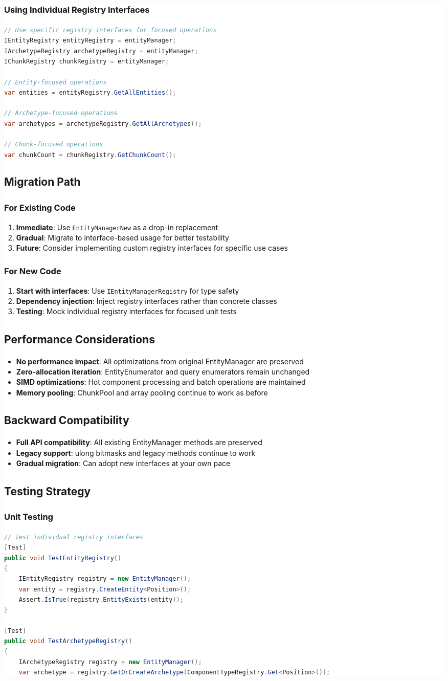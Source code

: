 ### Using Individual Registry Interfaces

```csharp
// Use specific registry interfaces for focused operations
IEntityRegistry entityRegistry = entityManager;
IArchetypeRegistry archetypeRegistry = entityManager;
IChunkRegistry chunkRegistry = entityManager;

// Entity-focused operations
var entities = entityRegistry.GetAllEntities();

// Archetype-focused operations
var archetypes = archetypeRegistry.GetAllArchetypes();

// Chunk-focused operations
var chunkCount = chunkRegistry.GetChunkCount();
```

## Migration Path

### For Existing Code
1. **Immediate**: Use `EntityManagerNew` as a drop-in replacement
2. **Gradual**: Migrate to interface-based usage for better testability
3. **Future**: Consider implementing custom registry interfaces for specific use cases

### For New Code
1. **Start with interfaces**: Use `IEntityManagerRegistry` for type safety
2. **Dependency injection**: Inject registry interfaces rather than concrete classes
3. **Testing**: Mock individual registry interfaces for focused unit tests

## Performance Considerations

- **No performance impact**: All optimizations from original EntityManager are preserved
- **Zero-allocation iteration**: EntityEnumerator and query enumerators remain unchanged
- **SIMD optimizations**: Hot component processing and batch operations are maintained
- **Memory pooling**: ChunkPool and array pooling continue to work as before

## Backward Compatibility

- **Full API compatibility**: All existing EntityManager methods are preserved
- **Legacy support**: ulong bitmasks and legacy methods continue to work
- **Gradual migration**: Can adopt new interfaces at your own pace

## Testing Strategy

### Unit Testing
```csharp
// Test individual registry interfaces
[Test]
public void TestEntityRegistry()
{
    IEntityRegistry registry = new EntityManager();
    var entity = registry.CreateEntity<Position>();
    Assert.IsTrue(registry.EntityExists(entity));
}

[Test]
public void TestArchetypeRegistry()
{
    IArchetypeRegistry registry = new EntityManager();
    var archetype = registry.GetOrCreateArchetype(ComponentTypeRegistry.Get<Position>());
```